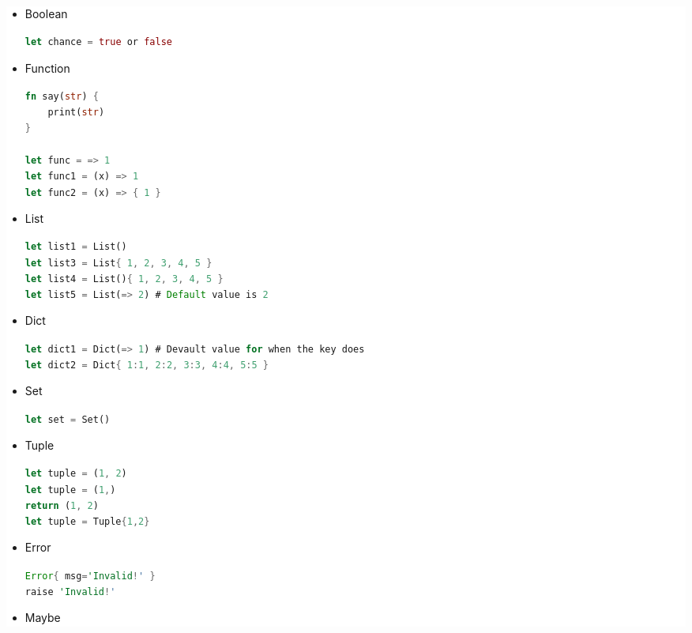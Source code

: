 - Boolean
    
    ```rust
    let chance = true or false
    ```
    
- Function
    
    ```rust
    fn say(str) {
    	print(str)
    }
    
    let func = => 1
    let func1 = (x) => 1
    let func2 = (x) => { 1 }
    ```
    
- List
    
    ```rust
    let list1 = List()
    let list3 = List{ 1, 2, 3, 4, 5 }
    let list4 = List(){ 1, 2, 3, 4, 5 }
    let list5 = List(=> 2) # Default value is 2
    ```
    
- Dict
    
    ```rust
    let dict1 = Dict(=> 1) # Devault value for when the key does
    let dict2 = Dict{ 1:1, 2:2, 3:3, 4:4, 5:5 }
    ```
    
- Set
    
    ```rust
    let set = Set()
    ```
    
- Tuple
    
    ```rust
    let tuple = (1, 2)
    let tuple = (1,)
    return (1, 2)
    let tuple = Tuple{1,2}
    ```
    
- Error
    
    ```rust
    Error{ msg='Invalid!' }
    raise 'Invalid!'
    ```
    
- Maybe
    